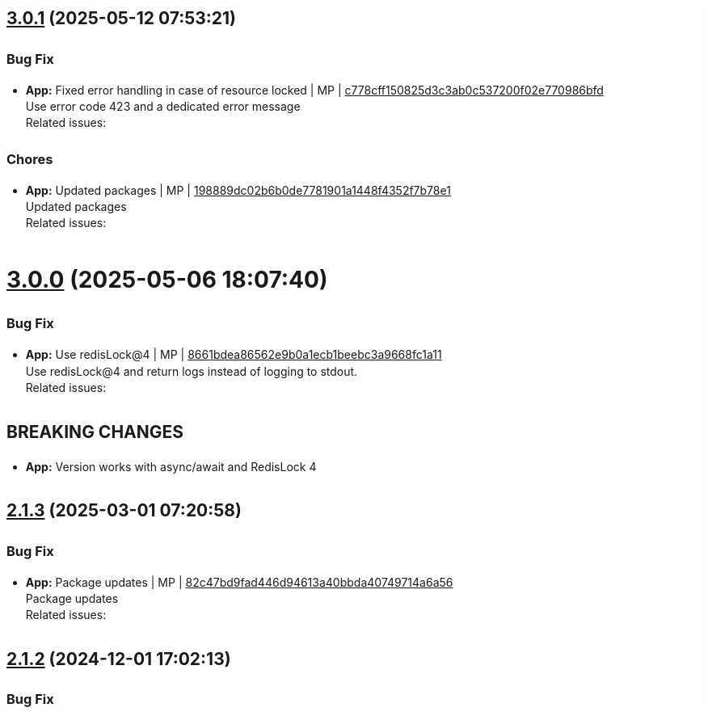 ## [3.0.1](https://github.com/admiralcloud/ac-bootstrap-bull/compare/v3.0.0..v3.0.1) (2025-05-12 07:53:21)


### Bug Fix

* **App:** Fixed error handling in case of resource locked | MP | [c778cff150825d3c3ab0c537200f02e770986bfd](https://github.com/admiralcloud/ac-bootstrap-bull/commit/c778cff150825d3c3ab0c537200f02e770986bfd)    
Use error code 423 and a dedicated error message  
Related issues:
### Chores

* **App:** Updated packages | MP | [198889dc02b6b0de7781901a1448f4352f7b78e1](https://github.com/admiralcloud/ac-bootstrap-bull/commit/198889dc02b6b0de7781901a1448f4352f7b78e1)    
Updated packages  
Related issues:
 
# [3.0.0](https://github.com/admiralcloud/ac-bootstrap-bull/compare/v2.1.3..v3.0.0) (2025-05-06 18:07:40)


### Bug Fix

* **App:** Use redisLock@4 | MP | [8661bdea86562e9b0a1ecb1beebc3a9668fc1a11](https://github.com/admiralcloud/ac-bootstrap-bull/commit/8661bdea86562e9b0a1ecb1beebc3a9668fc1a11)    
Use redisLock@4 and return logs instead of logging to stdout.  
Related issues:
## BREAKING CHANGES
* **App:** Version works with async/await and RedisLock 4

## [2.1.3](https://github.com/admiralcloud/ac-bootstrap-bull/compare/v2.1.2..v2.1.3) (2025-03-01 07:20:58)


### Bug Fix

* **App:** Package updates | MP | [82c47bd9fad446d94613a40bbda40749714a6a56](https://github.com/admiralcloud/ac-bootstrap-bull/commit/82c47bd9fad446d94613a40bbda40749714a6a56)    
Package updates  
Related issues:
<a name="2.1.2"></a>

## [2.1.2](https://github.com/admiralcloud/ac-bootstrap-bull/compare/v2.1.1..v2.1.2) (2024-12-01 17:02:13)


### Bug Fix
